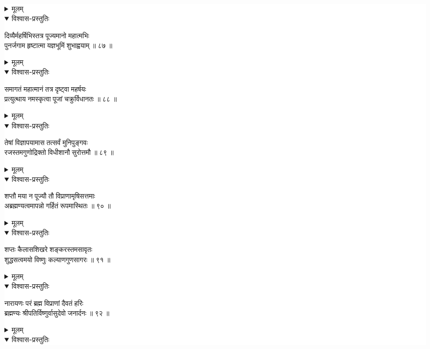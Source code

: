 <details><summary>मूलम्</summary></details>



<details open><summary>विश्वास-प्रस्तुतिः</summary>

दिव्यैर्महर्षिभिस्तत्र पूज्यमानो महात्मभिः  
पुनर्जगाम हृष्टात्मा यज्ञभूमिं शुभाह्वयाम् ॥ ८७ ॥
</details>

<details><summary>मूलम्</summary></details>



<details open><summary>विश्वास-प्रस्तुतिः</summary>

समागतं महात्मानं तत्र दृष्ट्वा महर्षयः  
प्रत्युत्थाय नमस्कृत्वा पूजां चक्रुर्विधानतः ॥ ८८ ॥
</details>

<details><summary>मूलम्</summary></details>



<details open><summary>विश्वास-प्रस्तुतिः</summary>

तेषां विज्ञापयामास तत्सर्वं मुनिपुङ्गवः  
रजस्तमगुणोद्रिक्तो विधीशानौ सुरोत्तमौ ॥ ८९ ॥
</details>

<details><summary>मूलम्</summary></details>



<details open><summary>विश्वास-प्रस्तुतिः</summary>

शप्तौ मया न पूज्यौ तौ विप्राणामृषिसत्तमाः  
अब्रह्मण्यत्वमापन्नो गर्हितं रूपमास्थितः ॥ ९० ॥
</details>

<details><summary>मूलम्</summary></details>



<details open><summary>विश्वास-प्रस्तुतिः</summary>

शप्तः कैलासशिखरे शङ्करस्तमसावृतः  
शुद्धसत्वमयो विष्णुः कल्याणगुणसागरः ॥ ९१ ॥
</details>

<details><summary>मूलम्</summary></details>



<details open><summary>विश्वास-प्रस्तुतिः</summary>

नारायणः परं ब्रह्म विप्राणां दैवतं हरिः  
ब्रह्मण्यः श्रीपतिर्विष्णुर्वासुदेवो जनार्दनः ॥ ९२ ॥
</details>

<details><summary>मूलम्</summary></details>



<details open><summary>विश्वास-प्रस्तुतिः</summary>
